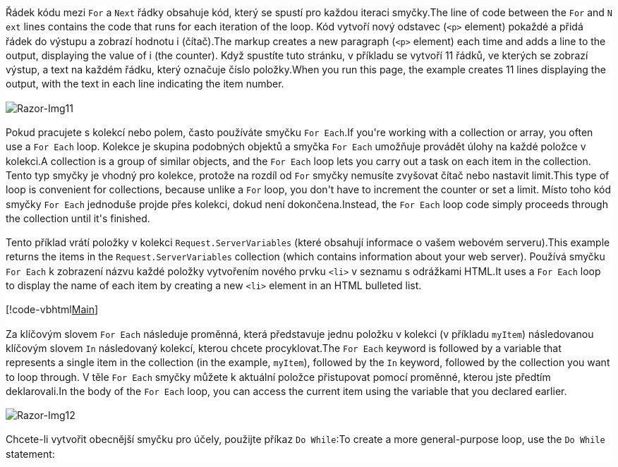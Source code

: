 <span data-ttu-id="b397c-376">Řádek kódu mezi `For` a `Next` řádky obsahuje kód, který se spustí pro každou iteraci smyčky.</span><span class="sxs-lookup"><span data-stu-id="b397c-376">The line of code between the `For` and `Next` lines contains the code that runs for each iteration of the loop.</span></span> <span data-ttu-id="b397c-377">Kód vytvoří nový odstavec (`<p>` element) pokaždé a přidá řádek do výstupu a zobrazí hodnotu i (čítač).</span><span class="sxs-lookup"><span data-stu-id="b397c-377">The markup creates a new paragraph (`<p>` element) each time and adds a line to the output, displaying the value of i (the counter).</span></span> <span data-ttu-id="b397c-378">Když spustíte tuto stránku, v příkladu se vytvoří 11 řádků, ve kterých se zobrazí výstup, a text na každém řádku, který označuje číslo položky.</span><span class="sxs-lookup"><span data-stu-id="b397c-378">When you run this page, the example creates 11 lines displaying the output, with the text in each line indicating the item number.</span></span>

![Razor-Img11](introducing-razor-syntax-vb/_static/image11.jpg)

<span data-ttu-id="b397c-380">Pokud pracujete s kolekcí nebo polem, často používáte smyčku `For Each`.</span><span class="sxs-lookup"><span data-stu-id="b397c-380">If you're working with a collection or array, you often use a `For Each` loop.</span></span> <span data-ttu-id="b397c-381">Kolekce je skupina podobných objektů a smyčka `For Each` umožňuje provádět úlohy na každé položce v kolekci.</span><span class="sxs-lookup"><span data-stu-id="b397c-381">A collection is a group of similar objects, and the `For Each` loop lets you carry out a task on each item in the collection.</span></span> <span data-ttu-id="b397c-382">Tento typ smyčky je vhodný pro kolekce, protože na rozdíl od `For` smyčky nemusíte zvyšovat čítač nebo nastavit limit.</span><span class="sxs-lookup"><span data-stu-id="b397c-382">This type of loop is convenient for collections, because unlike a `For` loop, you don't have to increment the counter or set a limit.</span></span> <span data-ttu-id="b397c-383">Místo toho kód smyčky `For Each` jednoduše projde přes kolekci, dokud není dokončena.</span><span class="sxs-lookup"><span data-stu-id="b397c-383">Instead, the `For Each` loop code simply proceeds through the collection until it's finished.</span></span>

<span data-ttu-id="b397c-384">Tento příklad vrátí položky v kolekci `Request.ServerVariables` (které obsahují informace o vašem webovém serveru).</span><span class="sxs-lookup"><span data-stu-id="b397c-384">This example returns the items in the `Request.ServerVariables` collection (which contains information about your web server).</span></span> <span data-ttu-id="b397c-385">Používá smyčku `For Each` k zobrazení názvu každé položky vytvořením nového prvku `<li>` v seznamu s odrážkami HTML.</span><span class="sxs-lookup"><span data-stu-id="b397c-385">It uses a `For Each` loop to display the name of each item by creating a new `<li>` element in an HTML bulleted list.</span></span>

[!code-vbhtml[Main](introducing-razor-syntax-vb/samples/sample48.vbhtml)]

<span data-ttu-id="b397c-386">Za klíčovým slovem `For Each` následuje proměnná, která představuje jednu položku v kolekci (v příkladu `myItem`) následovanou klíčovým slovem `In` následovaný kolekcí, kterou chcete procyklovat.</span><span class="sxs-lookup"><span data-stu-id="b397c-386">The `For Each` keyword is followed by a variable that represents a single item in the collection (in the example, `myItem`), followed by the `In` keyword, followed by the collection you want to loop through.</span></span> <span data-ttu-id="b397c-387">V těle `For Each` smyčky můžete k aktuální položce přistupovat pomocí proměnné, kterou jste předtím deklarovali.</span><span class="sxs-lookup"><span data-stu-id="b397c-387">In the body of the `For Each` loop, you can access the current item using the variable that you declared earlier.</span></span>

![Razor-Img12](introducing-razor-syntax-vb/_static/image12.jpg)

<span data-ttu-id="b397c-389">Chcete-li vytvořit obecnější smyčku pro účely, použijte příkaz `Do While`:</span><span class="sxs-lookup"><span data-stu-id="b397c-389">To create a more general-purpose loop, use the `Do While` statement:</span></span>
